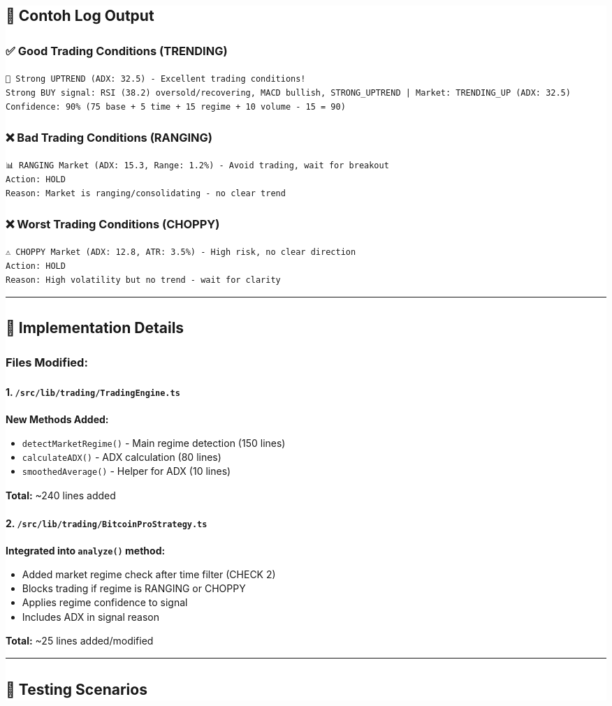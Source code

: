
## 📝 Contoh Log Output

### ✅ Good Trading Conditions (TRENDING)
```
🚀 Strong UPTREND (ADX: 32.5) - Excellent trading conditions!
Strong BUY signal: RSI (38.2) oversold/recovering, MACD bullish, STRONG_UPTREND | Market: TRENDING_UP (ADX: 32.5)
Confidence: 90% (75 base + 5 time + 15 regime + 10 volume - 15 = 90)
```

### ❌ Bad Trading Conditions (RANGING)
```
📊 RANGING Market (ADX: 15.3, Range: 1.2%) - Avoid trading, wait for breakout
Action: HOLD
Reason: Market is ranging/consolidating - no clear trend
```

### ❌ Worst Trading Conditions (CHOPPY)
```
⚠️ CHOPPY Market (ADX: 12.8, ATR: 3.5%) - High risk, no clear direction
Action: HOLD
Reason: High volatility but no trend - wait for clarity
```

---

## 🎨 Implementation Details

### Files Modified:

#### 1. `/src/lib/trading/TradingEngine.ts`
**New Methods Added:**
- `detectMarketRegime()` - Main regime detection (150 lines)
- `calculateADX()` - ADX calculation (80 lines)
- `smoothedAverage()` - Helper for ADX (10 lines)

**Total:** ~240 lines added

#### 2. `/src/lib/trading/BitcoinProStrategy.ts`
**Integrated into `analyze()` method:**
- Added market regime check after time filter (CHECK 2)
- Blocks trading if regime is RANGING or CHOPPY
- Applies regime confidence to signal
- Includes ADX in signal reason

**Total:** ~25 lines added/modified

---

## 🧪 Testing Scenarios
